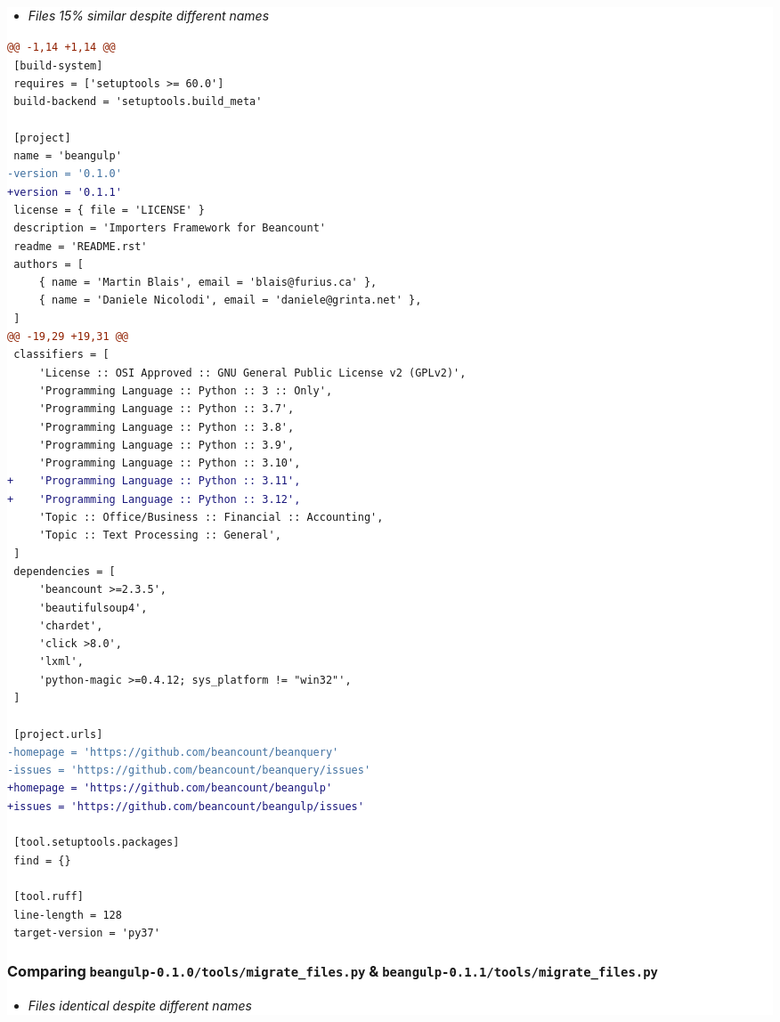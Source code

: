  * *Files 15% similar despite different names*

```diff
@@ -1,14 +1,14 @@
 [build-system]
 requires = ['setuptools >= 60.0']
 build-backend = 'setuptools.build_meta'
 
 [project]
 name = 'beangulp'
-version = '0.1.0'
+version = '0.1.1'
 license = { file = 'LICENSE' }
 description = 'Importers Framework for Beancount'
 readme = 'README.rst'
 authors = [
     { name = 'Martin Blais', email = 'blais@furius.ca' },
     { name = 'Daniele Nicolodi', email = 'daniele@grinta.net' },
 ]
@@ -19,29 +19,31 @@
 classifiers = [
     'License :: OSI Approved :: GNU General Public License v2 (GPLv2)',
     'Programming Language :: Python :: 3 :: Only',
     'Programming Language :: Python :: 3.7',
     'Programming Language :: Python :: 3.8',
     'Programming Language :: Python :: 3.9',
     'Programming Language :: Python :: 3.10',
+    'Programming Language :: Python :: 3.11',
+    'Programming Language :: Python :: 3.12',
     'Topic :: Office/Business :: Financial :: Accounting',
     'Topic :: Text Processing :: General',
 ]
 dependencies = [
     'beancount >=2.3.5',
     'beautifulsoup4',
     'chardet',
     'click >8.0',
     'lxml',
     'python-magic >=0.4.12; sys_platform != "win32"',
 ]
 
 [project.urls]
-homepage = 'https://github.com/beancount/beanquery'
-issues = 'https://github.com/beancount/beanquery/issues'
+homepage = 'https://github.com/beancount/beangulp'
+issues = 'https://github.com/beancount/beangulp/issues'
 
 [tool.setuptools.packages]
 find = {}
 
 [tool.ruff]
 line-length = 128
 target-version = 'py37'
```

### Comparing `beangulp-0.1.0/tools/migrate_files.py` & `beangulp-0.1.1/tools/migrate_files.py`

 * *Files identical despite different names*

